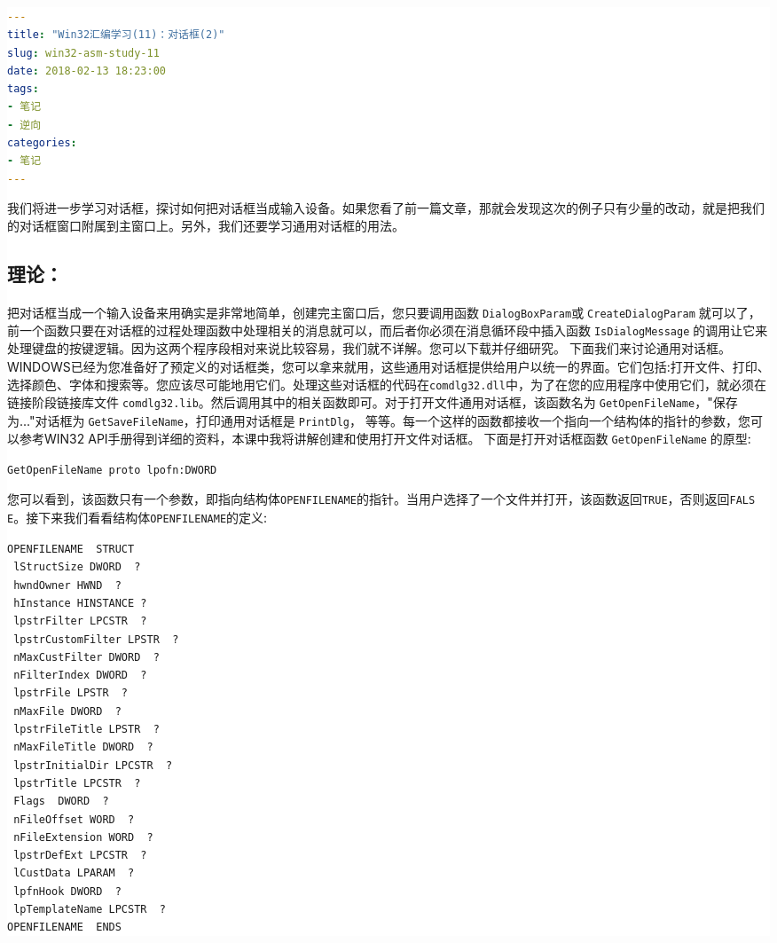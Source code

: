 ```yaml
---
title: "Win32汇编学习(11)：对话框(2)"
slug: win32-asm-study-11
date: 2018-02-13 18:23:00
tags:
- 笔记
- 逆向
categories:
- 笔记
---
```


我们将进一步学习对话框，探讨如何把对话框当成输入设备。如果您看了前一篇文章，那就会发现这次的例子只有少量的改动，就是把我们的对话框窗口附属到主窗口上。另外，我们还要学习通用对话框的用法。
 

## 理论：

把对话框当成一个输入设备来用确实是非常地简单，创建完主窗口后，您只要调用函数 `DialogBoxParam`或 `CreateDialogParam` 就可以了，前一个函数只要在对话框的过程处理函数中处理相关的消息就可以，而后者你必须在消息循环段中插入函数 `IsDialogMessage` 的调用让它来处理键盘的按键逻辑。因为这两个程序段相对来说比较容易，我们就不详解。您可以下载并仔细研究。
下面我们来讨论通用对话框。WINDOWS已经为您准备好了预定义的对话框类，您可以拿来就用，这些通用对话框提供给用户以统一的界面。它们包括:打开文件、打印、选择颜色、字体和搜索等。您应该尽可能地用它们。处理这些对话框的代码在`comdlg32.dll`中，为了在您的应用程序中使用它们，就必须在链接阶段链接库文件 `comdlg32.lib`。然后调用其中的相关函数即可。对于打开文件通用对话框，该函数名为 `GetOpenFileName`，"保存为..."对话框为 `GetSaveFileName`，打印通用对话框是 `PrintDlg`， 等等。每一个这样的函数都接收一个指向一个结构体的指针的参数，您可以参考WIN32 API手册得到详细的资料，本课中我将讲解创建和使用打开文件对话框。
下面是打开对话框函数 `GetOpenFileName` 的原型: 

```
GetOpenFileName proto lpofn:DWORD
```

您可以看到，该函数只有一个参数，即指向结构体`OPENFILENAME`的指针。当用户选择了一个文件并打开，该函数返回`TRUE`，否则返回`FALSE`。接下来我们看看结构体`OPENFILENAME`的定义: 

```
OPENFILENAME  STRUCT 
 lStructSize DWORD  ? 
 hwndOwner HWND  ? 
 hInstance HINSTANCE ? 
 lpstrFilter LPCSTR  ? 
 lpstrCustomFilter LPSTR  ? 
 nMaxCustFilter DWORD  ? 
 nFilterIndex DWORD  ? 
 lpstrFile LPSTR  ? 
 nMaxFile DWORD  ? 
 lpstrFileTitle LPSTR  ? 
 nMaxFileTitle DWORD  ? 
 lpstrInitialDir LPCSTR  ? 
 lpstrTitle LPCSTR  ? 
 Flags  DWORD  ? 
 nFileOffset WORD  ? 
 nFileExtension WORD  ? 
 lpstrDefExt LPCSTR  ? 
 lCustData LPARAM  ? 
 lpfnHook DWORD  ? 
 lpTemplateName LPCSTR  ?
OPENFILENAME  ENDS
```
